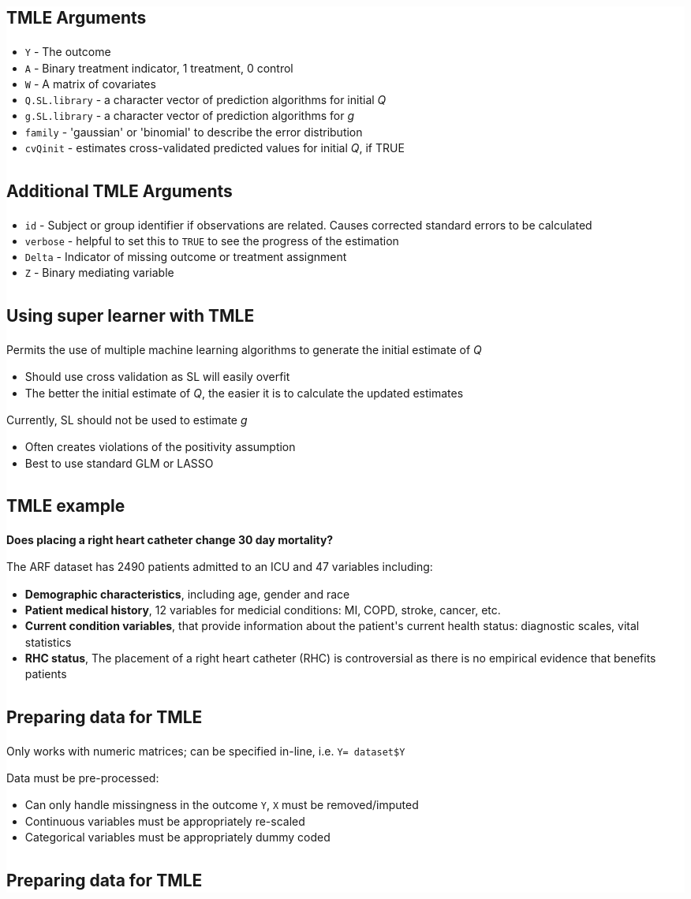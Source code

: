 ## TMLE Arguments

- `Y` - The outcome
- `A` - Binary treatment indicator, 1 treatment, 0 control
- `W` - A matrix of covariates
- `Q.SL.library` - a character vector of prediction algorithms for initial $Q$
- `g.SL.library` - a character vector of prediction algorithms for $g$
- `family` - 'gaussian' or 'binomial' to describe the error distribution
- `cvQinit` - estimates cross-validated predicted values for initial $Q$, if TRUE

## Additional TMLE Arguments

- `id` - Subject or group identifier if observations are related. Causes corrected standard errors to be calculated
- `verbose` - helpful to set this to `TRUE` to see the progress of the estimation
- `Delta` - Indicator of missing outcome or treatment assignment
- `Z` - Binary mediating variable

## Using super learner with TMLE

Permits the use of multiple machine learning algorithms to generate the initial estimate of $Q$

- Should use cross validation as SL will easily overfit
- The better the initial estimate of $Q$, the easier it is to calculate the updated estimates

Currently, SL should not be used to estimate $g$

- Often creates violations of the positivity assumption
- Best to use standard GLM or LASSO

## TMLE example 
**Does placing a right heart catheter change 30 day mortality?**

The ARF dataset has 2490 patients admitted to an ICU and 47 variables including:

- **Demographic characteristics**, including age, gender and race
- **Patient medical history**, 12 variables for medicial conditions: MI, COPD, stroke, cancer, etc.
- **Current condition variables**, that provide information about the patient's current health status: diagnostic scales, vital statistics  
- **RHC status**, The placement of a right heart catheter (RHC) is controversial as there is no empirical evidence that benefits patients

## Preparing data for TMLE

Only works with numeric matrices; can be specified in-line, i.e. `Y= dataset$Y`

Data must be pre-processed:

- Can only handle missingness in the outcome `Y`, `X` must be removed/imputed 
- Continuous variables must be appropriately re-scaled
- Categorical variables must be appropriately dummy coded

## Preparing data for TMLE
